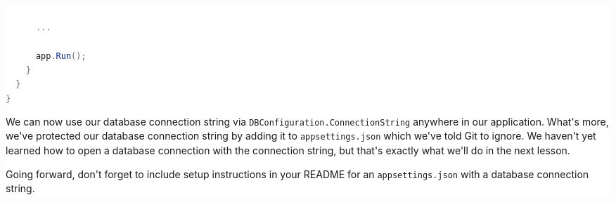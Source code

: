 ```csharp

      ...

      app.Run();
    }
  }
}
```

We can now use our database connection string via `DBConfiguration.ConnectionString` anywhere in our application. What's more, we've protected our database connection string by adding it to `appsettings.json` which we've told Git to ignore. We haven't yet learned how to open a database connection with the connection string, but that's exactly what we'll do in the next lesson. 

Going forward, don't forget to include setup instructions in your README for an `appsettings.json` with a database connection string.